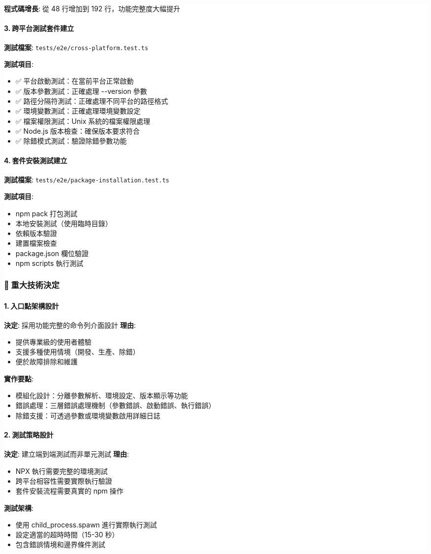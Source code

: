 **程式碼增長**: 從 48 行增加到 192 行，功能完整度大幅提升

#### 3. 跨平台測試套件建立

**測試檔案**: `tests/e2e/cross-platform.test.ts`

**測試項目**:
- ✅ 平台啟動測試：在當前平台正常啟動
- ✅ 版本參數測試：正確處理 --version 參數
- ✅ 路徑分隔符測試：正確處理不同平台的路徑格式
- ✅ 環境變數測試：正確處理環境變數設定
- ✅ 檔案權限測試：Unix 系統的檔案權限處理
- ✅ Node.js 版本檢查：確保版本要求符合
- ✅ 除錯模式測試：驗證除錯參數功能

#### 4. 套件安裝測試建立

**測試檔案**: `tests/e2e/package-installation.test.ts`

**測試項目**:
- npm pack 打包測試
- 本地安裝測試（使用臨時目錄）
- 依賴版本驗證
- 建置檔案檢查
- package.json 欄位驗證
- npm scripts 執行測試

### 🔧 重大技術決定

#### 1. 入口點架構設計

**決定**: 採用功能完整的命令列介面設計
**理由**:
- 提供專業級的使用者體驗
- 支援多種使用情境（開發、生產、除錯）
- 便於故障排除和維護

**實作要點**:
- 模組化設計：分離參數解析、環境設定、版本顯示等功能
- 錯誤處理：三層錯誤處理機制（參數錯誤、啟動錯誤、執行錯誤）
- 除錯支援：可透過參數或環境變數啟用詳細日誌

#### 2. 測試策略設計

**決定**: 建立端到端測試而非單元測試
**理由**:
- NPX 執行需要完整的環境測試
- 跨平台相容性需要實際執行驗證
- 套件安裝流程需要真實的 npm 操作

**測試架構**:
- 使用 child_process.spawn 進行實際執行測試
- 設定適當的超時時間（15-30 秒）
- 包含錯誤情境和邊界條件測試
